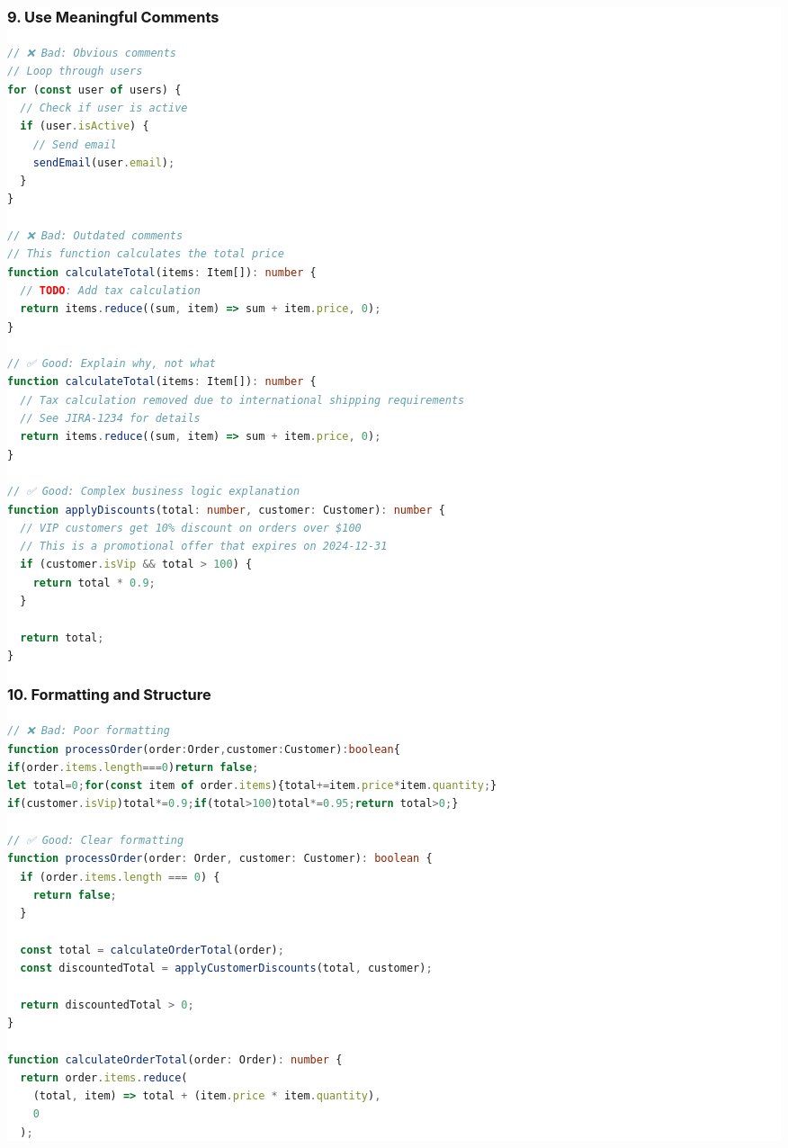 ### 9. Use Meaningful Comments
```typescript
// ❌ Bad: Obvious comments
// Loop through users
for (const user of users) {
  // Check if user is active
  if (user.isActive) {
    // Send email
    sendEmail(user.email);
  }
}

// ❌ Bad: Outdated comments
// This function calculates the total price
function calculateTotal(items: Item[]): number {
  // TODO: Add tax calculation
  return items.reduce((sum, item) => sum + item.price, 0);
}

// ✅ Good: Explain why, not what
function calculateTotal(items: Item[]): number {
  // Tax calculation removed due to international shipping requirements
  // See JIRA-1234 for details
  return items.reduce((sum, item) => sum + item.price, 0);
}

// ✅ Good: Complex business logic explanation
function applyDiscounts(total: number, customer: Customer): number {
  // VIP customers get 10% discount on orders over $100
  // This is a promotional offer that expires on 2024-12-31
  if (customer.isVip && total > 100) {
    return total * 0.9;
  }
  
  return total;
}
```

### 10. Formatting and Structure
```typescript
// ❌ Bad: Poor formatting
function processOrder(order:Order,customer:Customer):boolean{
if(order.items.length===0)return false;
let total=0;for(const item of order.items){total+=item.price*item.quantity;}
if(customer.isVip)total*=0.9;if(total>100)total*=0.95;return total>0;}

// ✅ Good: Clear formatting
function processOrder(order: Order, customer: Customer): boolean {
  if (order.items.length === 0) {
    return false;
  }
  
  const total = calculateOrderTotal(order);
  const discountedTotal = applyCustomerDiscounts(total, customer);
  
  return discountedTotal > 0;
}

function calculateOrderTotal(order: Order): number {
  return order.items.reduce(
    (total, item) => total + (item.price * item.quantity),
    0
  );
```